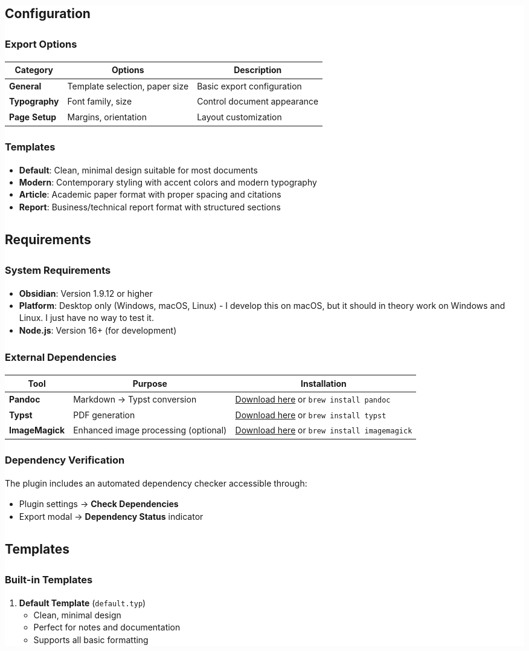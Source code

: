 ## Configuration

### Export Options

| Category | Options | Description |
|----------|---------|-------------|
| **General** | Template selection, paper size| Basic export configuration |
| **Typography** | Font family, size| Control document appearance |
| **Page Setup** | Margins, orientation | Layout customization |

### Templates

- **Default**: Clean, minimal design suitable for most documents
- **Modern**: Contemporary styling with accent colors and modern typography
- **Article**: Academic paper format with proper spacing and citations
- **Report**: Business/technical report format with structured sections

## Requirements

### System Requirements

- **Obsidian**: Version 1.9.12 or higher
- **Platform**: Desktop only (Windows, macOS, Linux) - I develop this on macOS, but it should in theory work on Windows and Linux. I just have no way to test it.
- **Node.js**: Version 16+ (for development)

### External Dependencies

| Tool | Purpose | Installation |
|------|---------|-------------|
| **Pandoc** | Markdown → Typst conversion | [Download here](https://pandoc.org/installing.html) or `brew install pandoc` |
| **Typst** | PDF generation | [Download here](https://typst.app/docs/reference/foundations/) or `brew install typst` |
| **ImageMagick** | Enhanced image processing (optional) | [Download here](https://imagemagick.org/script/download.php) or `brew install imagemagick` |

### Dependency Verification

The plugin includes an automated dependency checker accessible through:
- Plugin settings → **Check Dependencies**
- Export modal → **Dependency Status** indicator

## Templates

### Built-in Templates

1. **Default Template** (`default.typ`)
   - Clean, minimal design
   - Perfect for notes and documentation
   - Supports all basic formatting
